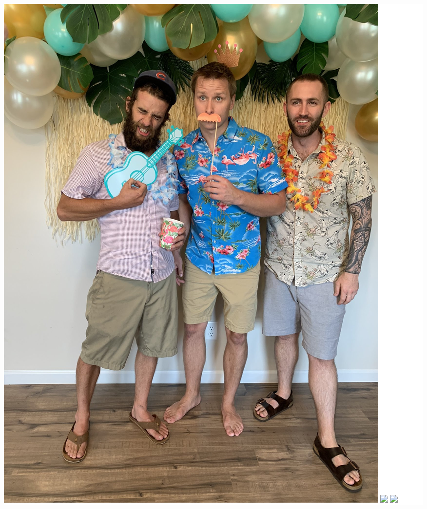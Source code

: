   <img src="/images/dear-galen-2019/gallery1/july4.jpg">
  <img src="/images/dear-galen-2019/gallery1/aug1.jpg">
  <img src="/images/dear-galen-2019/gallery1/aug2.jpg">
</div>

